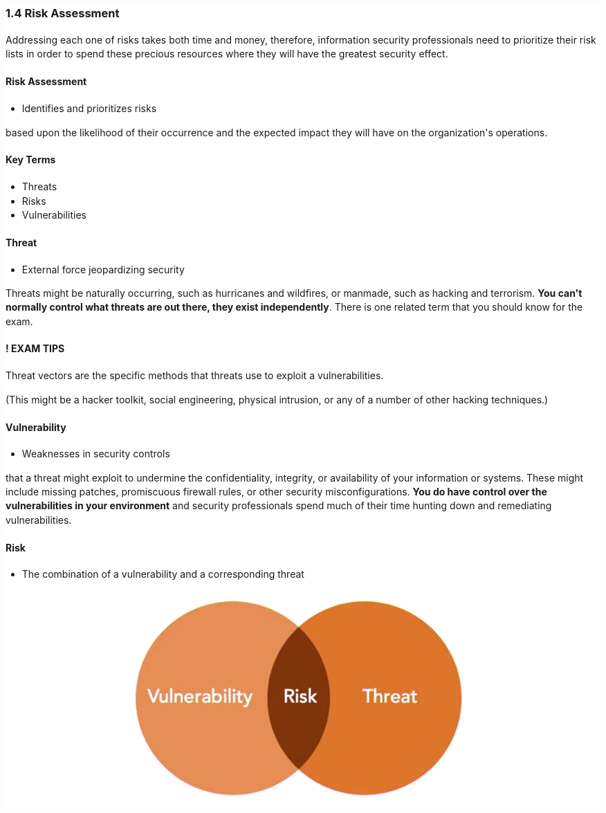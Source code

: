 
### 1.4 Risk Assessment

Addressing each one of risks takes both time and money, therefore, information security professionals need to prioritize their risk lists in order to spend these precious resources where they will have the greatest security effect. 

#### Risk Assessment

- Identifies and prioritizes risks

based upon the likelihood of their occurrence and the expected impact they will have on the organization's operations.

#### Key Terms

- Threats
- Risks
- Vulnerabilities

#### Threat

- External force jeopardizing security

Threats might be naturally occurring, such as hurricanes and wildfires, or manmade, such as hacking and terrorism. **You can't normally control what threats are out there, they exist independently**. There is one related term that you should know for the exam. 

#### ! EXAM TIPS

Threat vectors are the specific methods that threats use to exploit a vulnerabilities.

(This might be a hacker toolkit, social engineering, physical intrusion, or any of a number of other hacking techniques.)

#### Vulnerability

- Weaknesses in security controls

that a threat might exploit to undermine the confidentiality, integrity, or availability of your information or systems. These might include missing patches, promiscuous firewall rules, or other security misconfigurations. **You do have control over the vulnerabilities in your environment** and security professionals spend much of their time hunting down and remediating vulnerabilities. 

#### Risk

- The combination of a vulnerability and a corresponding threat

![01_04_Risk](https://github.com/Jingy1Ma/CompTIA-Security-Exam-SY0-501/blob/main/Images/05_Risk_Management/01_04_Risk.PNG?raw=true)
